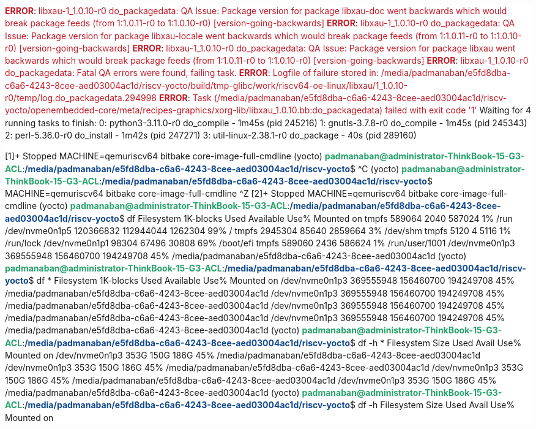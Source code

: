 <font color="#C01C28"><b>ERROR</b></font>: <font color="#C01C28">libxau-1_1.0.10-r0 do_packagedata: QA Issue: Package version for package libxau-doc went backwards which would break package feeds (from 1:1.0.11-r0 to 1:1.0.10-r0) [version-going-backwards]</font>
<font color="#C01C28"><b>ERROR</b></font>: <font color="#C01C28">libxau-1_1.0.10-r0 do_packagedata: QA Issue: Package version for package libxau-locale went backwards which would break package feeds (from 1:1.0.11-r0 to 1:1.0.10-r0) [version-going-backwards]</font>
<font color="#C01C28"><b>ERROR</b></font>: <font color="#C01C28">libxau-1_1.0.10-r0 do_packagedata: QA Issue: Package version for package libxau went backwards which would break package feeds (from 1:1.0.11-r0 to 1:1.0.10-r0) [version-going-backwards]</font>
<font color="#C01C28"><b>ERROR</b></font>: <font color="#C01C28">libxau-1_1.0.10-r0 do_packagedata: Fatal QA errors were found, failing task.</font>
<font color="#C01C28"><b>ERROR</b></font>: <font color="#C01C28">Logfile of failure stored in: /media/padmanaban/e5fd8dba-c6a6-4243-8cee-aed03004ac1d/riscv-yocto/build/tmp-glibc/work/riscv64-oe-linux/libxau/1_1.0.10-r0/temp/log.do_packagedata.294998</font>
<font color="#C01C28"><b>ERROR</b></font>: <font color="#C01C28">Task (/media/padmanaban/e5fd8dba-c6a6-4243-8cee-aed03004ac1d/riscv-yocto/openembedded-core/meta/recipes-graphics/xorg-lib/libxau_1.0.10.bb:do_packagedata) failed with exit code &apos;1&apos;</font>
Waiting for 4 running tasks to finish:
0: python3-3.11.0-r0 do_compile - 1m45s (pid 245216)
1: gnutls-3.7.8-r0 do_compile - 1m45s (pid 245343)
2: perl-5.36.0-r0 do_install - 1m42s (pid 247271)
3: util-linux-2.38.1-r0 do_package - 40s (pid 289160)

[1]+  Stopped                 MACHINE=qemuriscv64 bitbake core-image-full-cmdline
(yocto) <font color="#26A269"><b>padmanaban@administrator-ThinkBook-15-G3-ACL</b></font>:<font color="#12488B"><b>/media/padmanaban/e5fd8dba-c6a6-4243-8cee-aed03004ac1d/riscv-yocto</b></font>$ ^C
(yocto) <font color="#26A269"><b>padmanaban@administrator-ThinkBook-15-G3-ACL</b></font>:<font color="#12488B"><b>/media/padmanaban/e5fd8dba-c6a6-4243-8cee-aed03004ac1d/riscv-yocto</b></font>$ MACHINE=qemuriscv64 bitbake core-image-full-cmdline
^Z
[2]+  Stopped                 MACHINE=qemuriscv64 bitbake core-image-full-cmdline
(yocto) <font color="#26A269"><b>padmanaban@administrator-ThinkBook-15-G3-ACL</b></font>:<font color="#12488B"><b>/media/padmanaban/e5fd8dba-c6a6-4243-8cee-aed03004ac1d/riscv-yocto</b></font>$ df
Filesystem     1K-blocks      Used Available Use% Mounted on
tmpfs             589064      2040    587024   1% /run
/dev/nvme0n1p5 120366832 112944044   1262304  99% /
tmpfs            2945304     85640   2859664   3% /dev/shm
tmpfs               5120         4      5116   1% /run/lock
/dev/nvme0n1p1     98304     67496     30808  69% /boot/efi
tmpfs             589060      2436    586624   1% /run/user/1001
/dev/nvme0n1p3 369555948 156460700 194249708  45% /media/padmanaban/e5fd8dba-c6a6-4243-8cee-aed03004ac1d
(yocto) <font color="#26A269"><b>padmanaban@administrator-ThinkBook-15-G3-ACL</b></font>:<font color="#12488B"><b>/media/padmanaban/e5fd8dba-c6a6-4243-8cee-aed03004ac1d/riscv-yocto</b></font>$ df *
Filesystem     1K-blocks      Used Available Use% Mounted on
/dev/nvme0n1p3 369555948 156460700 194249708  45% /media/padmanaban/e5fd8dba-c6a6-4243-8cee-aed03004ac1d
/dev/nvme0n1p3 369555948 156460700 194249708  45% /media/padmanaban/e5fd8dba-c6a6-4243-8cee-aed03004ac1d
/dev/nvme0n1p3 369555948 156460700 194249708  45% /media/padmanaban/e5fd8dba-c6a6-4243-8cee-aed03004ac1d
/dev/nvme0n1p3 369555948 156460700 194249708  45% /media/padmanaban/e5fd8dba-c6a6-4243-8cee-aed03004ac1d
(yocto) <font color="#26A269"><b>padmanaban@administrator-ThinkBook-15-G3-ACL</b></font>:<font color="#12488B"><b>/media/padmanaban/e5fd8dba-c6a6-4243-8cee-aed03004ac1d/riscv-yocto</b></font>$ df -h *
Filesystem      Size  Used Avail Use% Mounted on
/dev/nvme0n1p3  353G  150G  186G  45% /media/padmanaban/e5fd8dba-c6a6-4243-8cee-aed03004ac1d
/dev/nvme0n1p3  353G  150G  186G  45% /media/padmanaban/e5fd8dba-c6a6-4243-8cee-aed03004ac1d
/dev/nvme0n1p3  353G  150G  186G  45% /media/padmanaban/e5fd8dba-c6a6-4243-8cee-aed03004ac1d
/dev/nvme0n1p3  353G  150G  186G  45% /media/padmanaban/e5fd8dba-c6a6-4243-8cee-aed03004ac1d
(yocto) <font color="#26A269"><b>padmanaban@administrator-ThinkBook-15-G3-ACL</b></font>:<font color="#12488B"><b>/media/padmanaban/e5fd8dba-c6a6-4243-8cee-aed03004ac1d/riscv-yocto</b></font>$ df -h
Filesystem      Size  Used Avail Use% Mounted on